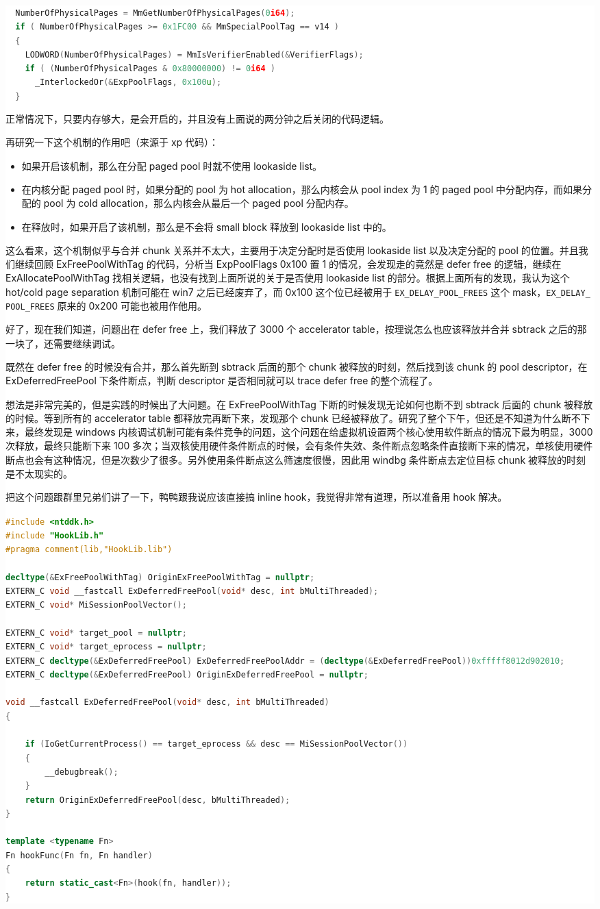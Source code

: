 ```cpp
  NumberOfPhysicalPages = MmGetNumberOfPhysicalPages(0i64);
  if ( NumberOfPhysicalPages >= 0x1FC00 && MmSpecialPoolTag == v14 )
  {
    LODWORD(NumberOfPhysicalPages) = MmIsVerifierEnabled(&VerifierFlags);
    if ( (NumberOfPhysicalPages & 0x80000000) != 0i64 )
      _InterlockedOr(&ExpPoolFlags, 0x100u);
  }
```

正常情况下，只要内存够大，是会开启的，并且没有上面说的两分钟之后关闭的代码逻辑。

再研究一下这个机制的作用吧（来源于 xp 代码）：

- 如果开启该机制，那么在分配 paged pool 时就不使用 lookaside list。

- 在内核分配 paged pool 时，如果分配的 pool 为 hot allocation，那么内核会从 pool index 为 1 的 paged pool 中分配内存，而如果分配的 pool 为 cold allocation，那么内核会从最后一个 paged pool 分配内存。

- 在释放时，如果开启了该机制，那么是不会将 small block 释放到 lookaside list 中的。

这么看来，这个机制似乎与合并 chunk 关系并不太大，主要用于决定分配时是否使用 lookaside list 以及决定分配的 pool 的位置。并且我们继续回顾 ExFreePoolWithTag 的代码，分析当 ExpPoolFlags 0x100 置 1 的情况，会发现走的竟然是 defer free 的逻辑，继续在 ExAllocatePoolWithTag 找相关逻辑，也没有找到上面所说的关于是否使用 lookaside list 的部分。根据上面所有的发现，我认为这个 hot/cold page separation 机制可能在 win7 之后已经废弃了，而 0x100 这个位已经被用于 `EX_DELAY_POOL_FREES` 这个 mask，`EX_DELAY_POOL_FREES` 原来的 0x200 可能也被用作他用。

好了，现在我们知道，问题出在 defer free 上，我们释放了 3000 个 accelerator table，按理说怎么也应该释放并合并 sbtrack 之后的那一块了，还需要继续调试。

既然在 defer free 的时候没有合并，那么首先断到 sbtrack 后面的那个 chunk 被释放的时刻，然后找到该 chunk 的 pool descriptor，在 ExDeferredFreePool 下条件断点，判断 descriptor 是否相同就可以 trace defer free 的整个流程了。

想法是非常完美的，但是实践的时候出了大问题。在 ExFreePoolWithTag 下断的时候发现无论如何也断不到 sbtrack 后面的 chunk 被释放的时候。等到所有的 accelerator table 都释放完再断下来，发现那个 chunk 已经被释放了。研究了整个下午，但还是不知道为什么断不下来，最终发现是 windows 内核调试机制可能有条件竞争的问题，这个问题在给虚拟机设置两个核心使用软件断点的情况下最为明显，3000 次释放，最终只能断下来 100 多次；当双核使用硬件条件断点的时候，会有条件失效、条件断点忽略条件直接断下来的情况，单核使用硬件断点也会有这种情况，但是次数少了很多。另外使用条件断点这么筛速度很慢，因此用 windbg 条件断点去定位目标 chunk 被释放的时刻是不太现实的。

把这个问题跟群里兄弟们讲了一下，鸭鸭跟我说应该直接搞 inline hook，我觉得非常有道理，所以准备用 hook 解决。

```cpp
#include <ntddk.h>
#include "HookLib.h"
#pragma comment(lib,"HookLib.lib")

decltype(&ExFreePoolWithTag) OriginExFreePoolWithTag = nullptr;
EXTERN_C void __fastcall ExDeferredFreePool(void* desc, int bMultiThreaded);
EXTERN_C void* MiSessionPoolVector();

EXTERN_C void* target_pool = nullptr;
EXTERN_C void* target_eprocess = nullptr;
EXTERN_C decltype(&ExDeferredFreePool) ExDeferredFreePoolAddr = (decltype(&ExDeferredFreePool))0xfffff8012d902010;
EXTERN_C decltype(&ExDeferredFreePool) OriginExDeferredFreePool = nullptr;

void __fastcall ExDeferredFreePool(void* desc, int bMultiThreaded)
{

	if (IoGetCurrentProcess() == target_eprocess && desc == MiSessionPoolVector())
	{
		__debugbreak();
	}
	return OriginExDeferredFreePool(desc, bMultiThreaded);
}

template <typename Fn>
Fn hookFunc(Fn fn, Fn handler)
{
	return static_cast<Fn>(hook(fn, handler));
}

```